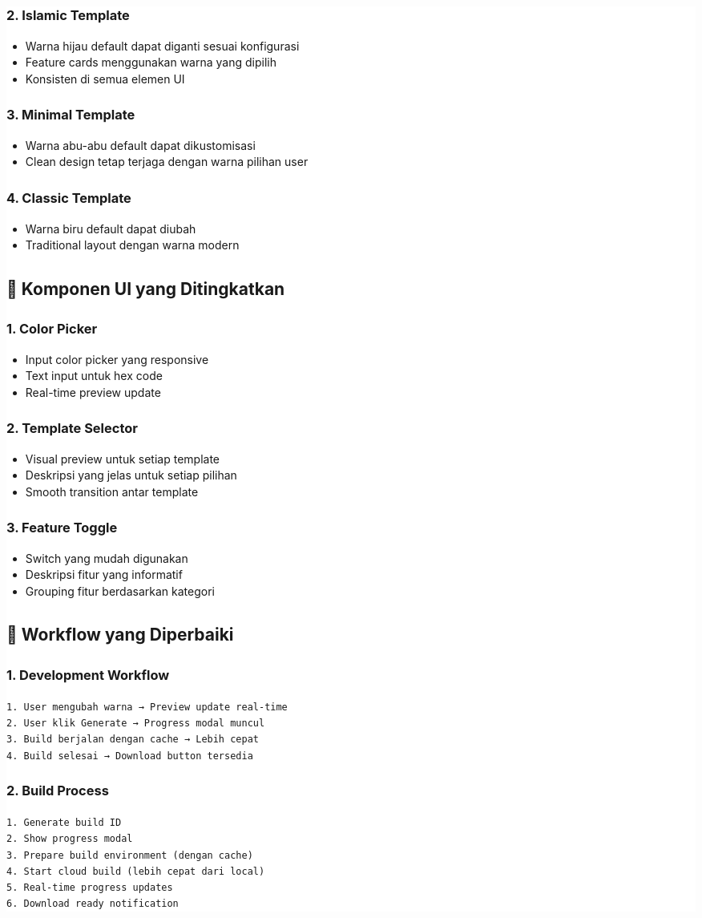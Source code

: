 ### 2. Islamic Template

- Warna hijau default dapat diganti sesuai konfigurasi
- Feature cards menggunakan warna yang dipilih
- Konsisten di semua elemen UI

### 3. Minimal Template

- Warna abu-abu default dapat dikustomisasi
- Clean design tetap terjaga dengan warna pilihan user

### 4. Classic Template

- Warna biru default dapat diubah
- Traditional layout dengan warna modern

## 🎨 Komponen UI yang Ditingkatkan

### 1. Color Picker

- Input color picker yang responsive
- Text input untuk hex code
- Real-time preview update

### 2. Template Selector

- Visual preview untuk setiap template
- Deskripsi yang jelas untuk setiap pilihan
- Smooth transition antar template

### 3. Feature Toggle

- Switch yang mudah digunakan
- Deskripsi fitur yang informatif
- Grouping fitur berdasarkan kategori

## 🔄 Workflow yang Diperbaiki

### 1. Development Workflow

```
1. User mengubah warna → Preview update real-time
2. User klik Generate → Progress modal muncul
3. Build berjalan dengan cache → Lebih cepat
4. Build selesai → Download button tersedia
```

### 2. Build Process

```
1. Generate build ID
2. Show progress modal
3. Prepare build environment (dengan cache)
4. Start cloud build (lebih cepat dari local)
5. Real-time progress updates
6. Download ready notification
```
